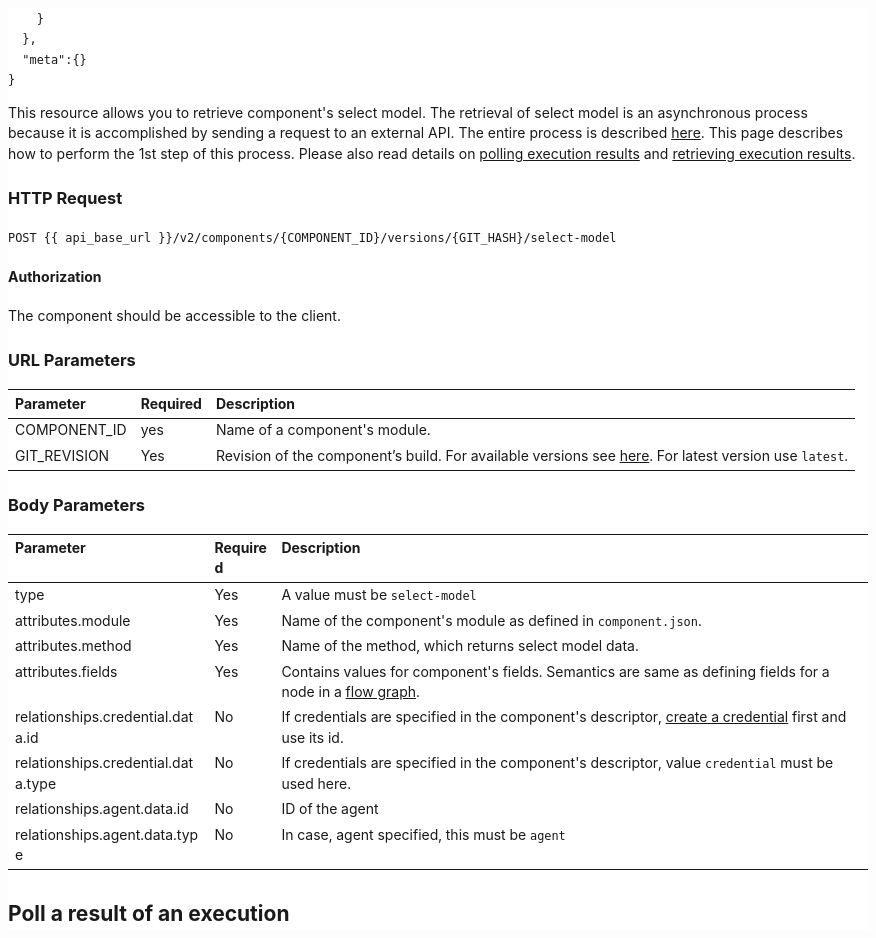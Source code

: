 ```http
    }
  },
  "meta":{}
}
```


This resource allows you to retrieve component's select model. The retrieval of select model is an asynchronous process because it is
accomplished by sending a request to an external API. The entire process is described [here](#preamble). This page
describes how to perform the 1st step of this process. Please also read details on
[polling execution results](#poll-a-result-of-an-execution) and [retrieving execution results](#retrieve-execution-result).


### HTTP Request

`POST {{ api_base_url }}/v2/components/{COMPONENT_ID}/versions/{GIT_HASH}/select-model`

#### Authorization

The component should be accessible to the client.

### URL Parameters

| Parameter | Required | Description |
| :--- | :--- | :--- |
| COMPONENT_ID | yes | Name of a component's module. |
| GIT_REVISION | Yes | Revision of the component’s build. For available versions see [here](#retrieve-component-versions). For latest version use ``latest``. |

### Body Parameters

| Parameter | Required | Description |
| :--- | :--- | :--- |
| type | Yes | A value must be ``select-model`` |
| attributes.module | Yes | Name of the component's module as defined in ``component.json``. |
| attributes.method | Yes | Name of the method, which returns select model data. |
| attributes.fields | Yes | Contains values for component's fields. Semantics are same as defining fields for a node in a [flow graph](#create-a-flow).
| relationships.credential.data.id | No | If credentials are specified in the component's descriptor, [create a credential](#create-a-credential) first and use its id.
| relationships.credential.data.type | No | If credentials are specified in the component's descriptor, value ``credential`` must be used here.
| relationships.agent.data.id | No | ID of the agent |
| relationships.agent.data.type | No | In case, agent specified, this must be `agent` |

## Poll a result of an execution
